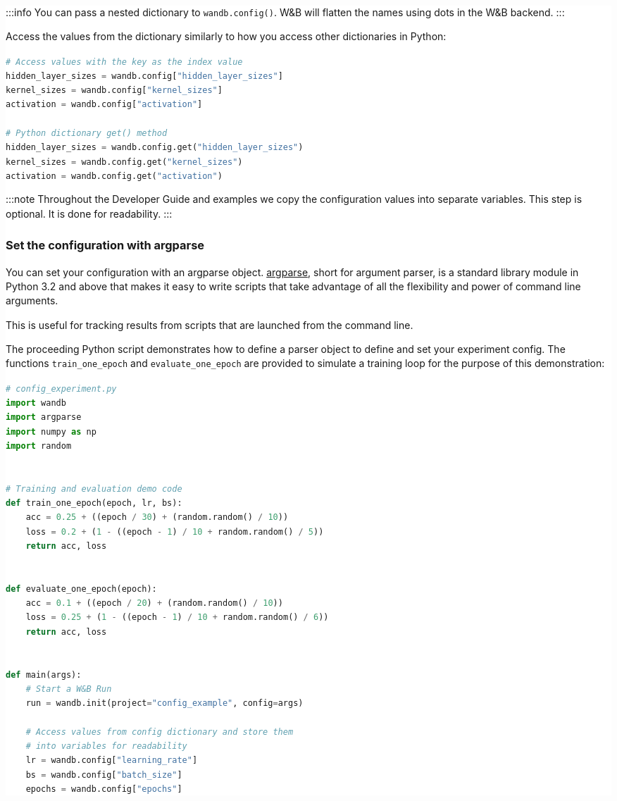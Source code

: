 :::info
You can pass a nested dictionary to `wandb.config()`. W&B will flatten the names using dots in the W&B backend.
:::

Access the values from the dictionary similarly to how you access other dictionaries in Python:

```python
# Access values with the key as the index value
hidden_layer_sizes = wandb.config["hidden_layer_sizes"]
kernel_sizes = wandb.config["kernel_sizes"]
activation = wandb.config["activation"]

# Python dictionary get() method
hidden_layer_sizes = wandb.config.get("hidden_layer_sizes")
kernel_sizes = wandb.config.get("kernel_sizes")
activation = wandb.config.get("activation")
```

:::note
Throughout the Developer Guide and examples we copy the configuration values into separate variables. This step is optional. It is done for readability.
:::

### Set the configuration with argparse
You can set your configuration with an argparse object. [argparse](https://docs.python.org/3/library/argparse.html), short for argument parser, is a standard library module in Python 3.2 and above that makes it easy to write scripts that take advantage of all the flexibility and power of command line arguments.

This is useful for tracking results from scripts that are launched from the command line.

The proceeding Python script demonstrates how to define a parser object to define and set your experiment config. The functions `train_one_epoch` and `evaluate_one_epoch` are provided to simulate a training loop for the purpose of this demonstration:

```python
# config_experiment.py
import wandb
import argparse
import numpy as np
import random


# Training and evaluation demo code
def train_one_epoch(epoch, lr, bs):
    acc = 0.25 + ((epoch / 30) + (random.random() / 10))
    loss = 0.2 + (1 - ((epoch - 1) / 10 + random.random() / 5))
    return acc, loss


def evaluate_one_epoch(epoch):
    acc = 0.1 + ((epoch / 20) + (random.random() / 10))
    loss = 0.25 + (1 - ((epoch - 1) / 10 + random.random() / 6))
    return acc, loss


def main(args):
    # Start a W&B Run
    run = wandb.init(project="config_example", config=args)

    # Access values from config dictionary and store them
    # into variables for readability
    lr = wandb.config["learning_rate"]
    bs = wandb.config["batch_size"]
    epochs = wandb.config["epochs"]

```